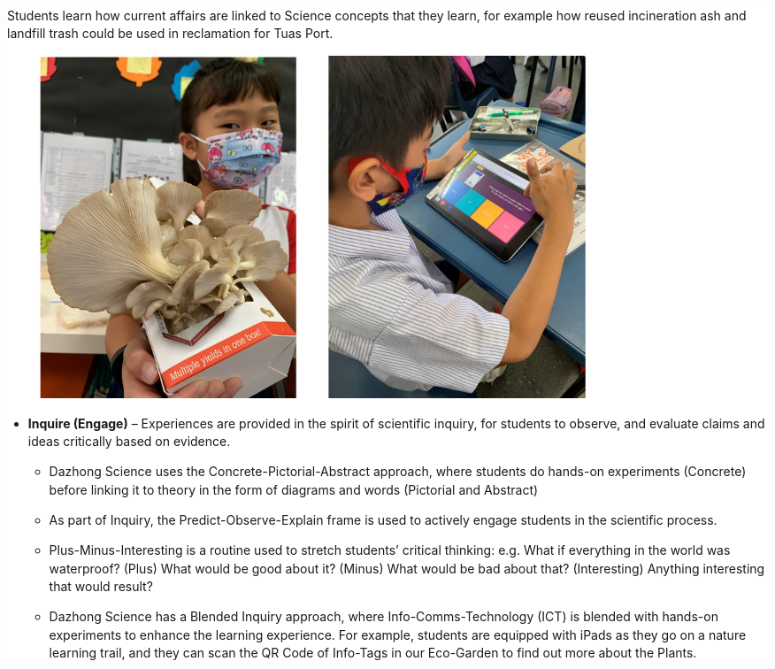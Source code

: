 <p>Students learn how current affairs are linked to Science concepts that
they learn, for example how reused incineration ash and landfill trash
could be used in reclamation for Tuas Port.</p>
</li>
</ul>
</li>
</ul>
<div class="isomer-image-wrapper">
<img style="width:80%" height="auto" width="100%" src="/images/sci2.png">
</div>
<ul>
<li>
<p><strong>Inquire (Engage)</strong> – Experiences are provided in the spirit
of scientific inquiry, for students to observe, and evaluate claims and
ideas critically based on evidence.</p>
<ul>
<li>
<p>Dazhong Science uses the Concrete-Pictorial-Abstract approach, where students
do hands-on experiments (Concrete) before linking it to theory in the form
of diagrams and words (Pictorial and Abstract)</p>
</li>
<li>
<p>As part of Inquiry, the Predict-Observe-Explain frame is used to actively
engage students in the scientific process.</p>
</li>
<li>
<p>Plus-Minus-Interesting is a routine used to stretch students’ critical
thinking: e.g. What if everything in the world was waterproof? (Plus) What
would be good about it? (Minus) What would be bad about that? (Interesting)
Anything interesting that would result?</p>
</li>
<li>
<p>Dazhong Science has a Blended Inquiry approach, where Info-Comms-Technology
(ICT) is blended with hands-on experiments to enhance the learning experience.
For example, students are equipped with iPads as they go on a nature learning
trail, and they can scan the QR Code of Info-Tags in our Eco-Garden to
find out more about the Plants.</p>
</li>
</ul>